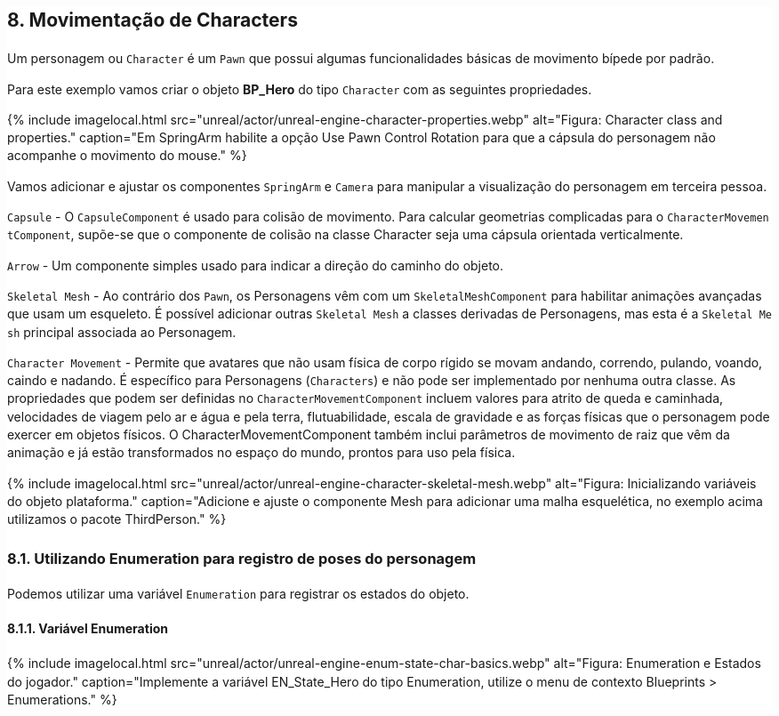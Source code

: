 ## 8. Movimentação de Characters

Um personagem ou `Character` é um `Pawn` que possui algumas funcionalidades básicas de movimento bípede por padrão.

Para este exemplo vamos criar o objeto **BP_Hero** do tipo `Character` com as seguintes propriedades.

{% include imagelocal.html
    src="unreal/actor/unreal-engine-character-properties.webp"
    alt="Figura: Character class and properties."
    caption="Em SpringArm habilite a opção Use Pawn Control Rotation para que a cápsula do personagem não acompanhe o movimento do mouse."
%}

Vamos adicionar e ajustar os componentes `SpringArm` e `Camera` para manipular a visualização do personagem em terceira pessoa.

`Capsule` - O `CapsuleComponent` é usado para colisão de movimento. Para calcular geometrias complicadas para o `CharacterMovementComponent`, supõe-se que o componente de colisão na classe Character seja uma cápsula orientada verticalmente.

`Arrow` - Um componente simples usado para indicar a direção do caminho do objeto.

`Skeletal Mesh` - Ao contrário dos `Pawn`, os Personagens vêm com um `SkeletalMeshComponent` para habilitar animações avançadas que usam um esqueleto. É possível adicionar outras `Skeletal Mesh` a classes derivadas de Personagens, mas esta é a `Skeletal Mesh` principal associada ao Personagem.

`Character Movement` - Permite que avatares que não usam física de corpo rígido se movam andando, correndo, pulando, voando, caindo e nadando. É específico para Personagens (`Characters`) e não pode ser implementado por nenhuma outra classe. As propriedades que podem ser definidas no `CharacterMovementComponent` incluem valores para atrito de queda e caminhada, velocidades de viagem pelo ar e água e pela terra, flutuabilidade, escala de gravidade e as forças físicas que o personagem pode exercer em objetos físicos. O CharacterMovementComponent também inclui parâmetros de movimento de raiz que vêm da animação e já estão transformados no espaço do mundo, prontos para uso pela física.

{% include imagelocal.html
    src="unreal/actor/unreal-engine-character-skeletal-mesh.webp"
    alt="Figura: Inicializando variáveis do objeto plataforma."
    caption="Adicione e ajuste o componente Mesh para adicionar uma malha esquelética, no exemplo acima utilizamos o pacote ThirdPerson."
%}

### 8.1. Utilizando Enumeration para registro de poses do personagem

Podemos utilizar uma variável `Enumeration` para registrar os estados do objeto.

#### 8.1.1. Variável Enumeration

{% include imagelocal.html
    src="unreal/actor/unreal-engine-enum-state-char-basics.webp"
    alt="Figura: Enumeration e Estados do jogador."
    caption="Implemente a variável EN_State_Hero do tipo Enumeration, utilize o menu de contexto Blueprints > Enumerations."
%}
